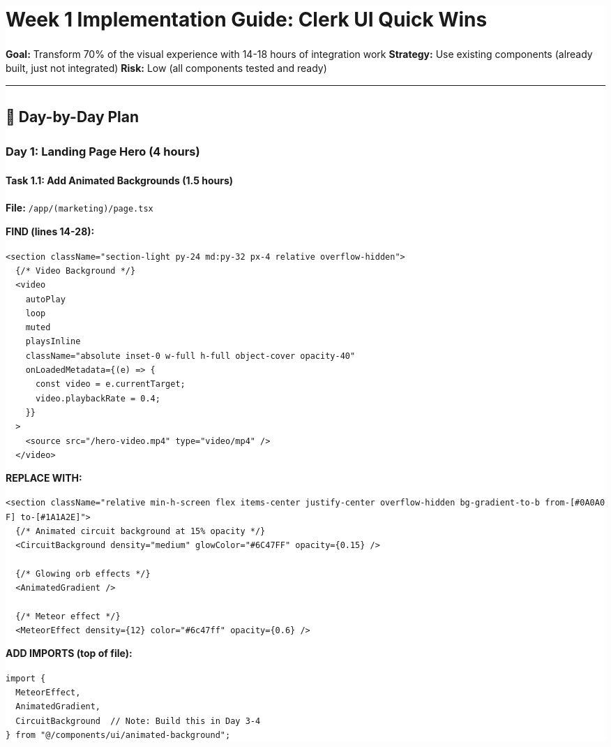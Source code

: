# Week 1 Implementation Guide: Clerk UI Quick Wins

**Goal:** Transform 70% of the visual experience with 14-18 hours of integration work
**Strategy:** Use existing components (already built, just not integrated)
**Risk:** Low (all components tested and ready)

---

## 📅 Day-by-Day Plan

### Day 1: Landing Page Hero (4 hours)

#### Task 1.1: Add Animated Backgrounds (1.5 hours)

**File:** `/app/(marketing)/page.tsx`

**FIND (lines 14-28):**
```tsx
<section className="section-light py-24 md:py-32 px-4 relative overflow-hidden">
  {/* Video Background */}
  <video
    autoPlay
    loop
    muted
    playsInline
    className="absolute inset-0 w-full h-full object-cover opacity-40"
    onLoadedMetadata={(e) => {
      const video = e.currentTarget;
      video.playbackRate = 0.4;
    }}
  >
    <source src="/hero-video.mp4" type="video/mp4" />
  </video>
```

**REPLACE WITH:**
```tsx
<section className="relative min-h-screen flex items-center justify-center overflow-hidden bg-gradient-to-b from-[#0A0A0F] to-[#1A1A2E]">
  {/* Animated circuit background at 15% opacity */}
  <CircuitBackground density="medium" glowColor="#6C47FF" opacity={0.15} />

  {/* Glowing orb effects */}
  <AnimatedGradient />

  {/* Meteor effect */}
  <MeteorEffect density={12} color="#6c47ff" opacity={0.6} />
```

**ADD IMPORTS (top of file):**
```tsx
import {
  MeteorEffect,
  AnimatedGradient,
  CircuitBackground  // Note: Build this in Day 3-4
} from "@/components/ui/animated-background";
```
